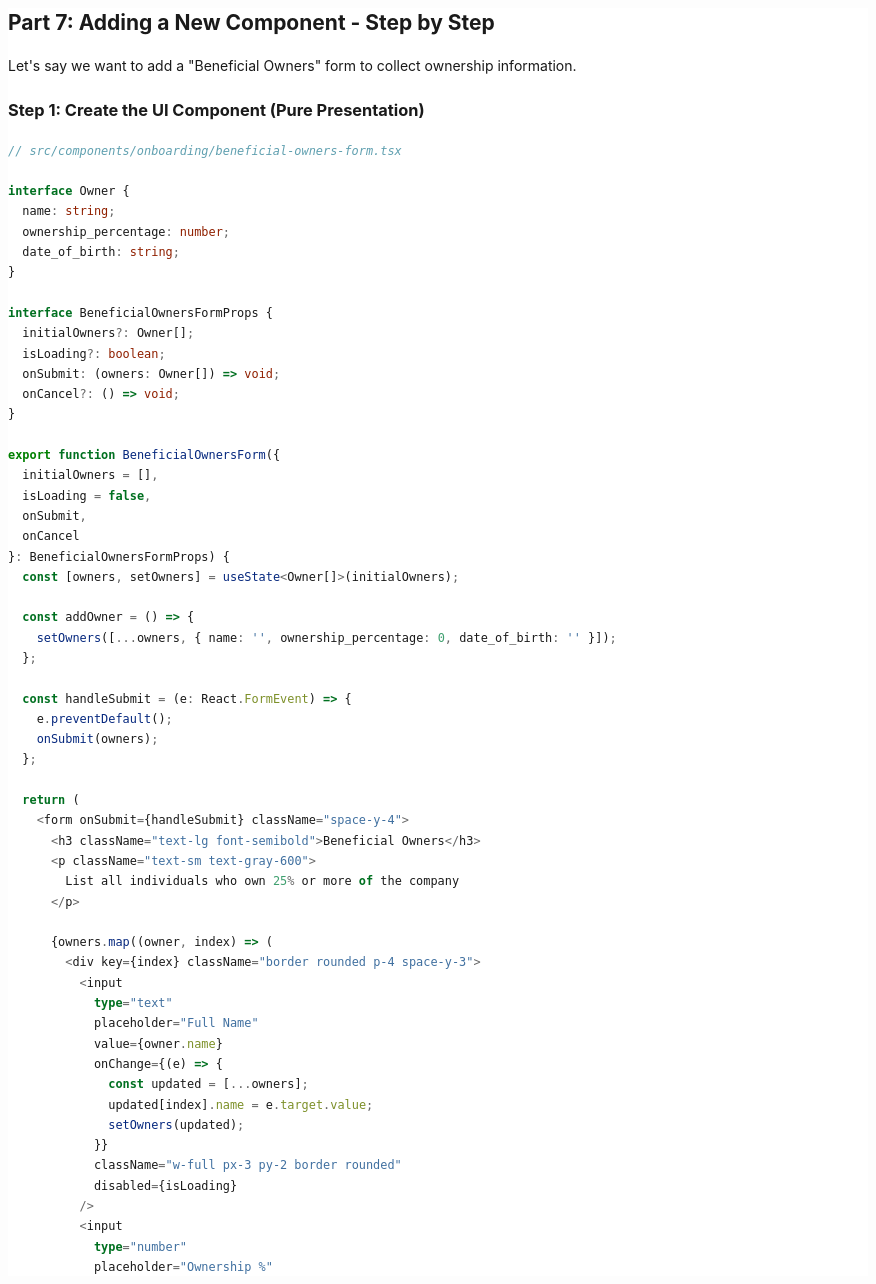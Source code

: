 ## Part 7: Adding a New Component - Step by Step

Let's say we want to add a "Beneficial Owners" form to collect ownership information.

### Step 1: Create the UI Component (Pure Presentation)

```typescript
// src/components/onboarding/beneficial-owners-form.tsx

interface Owner {
  name: string;
  ownership_percentage: number;
  date_of_birth: string;
}

interface BeneficialOwnersFormProps {
  initialOwners?: Owner[];
  isLoading?: boolean;
  onSubmit: (owners: Owner[]) => void;
  onCancel?: () => void;
}

export function BeneficialOwnersForm({
  initialOwners = [],
  isLoading = false,
  onSubmit,
  onCancel
}: BeneficialOwnersFormProps) {
  const [owners, setOwners] = useState<Owner[]>(initialOwners);

  const addOwner = () => {
    setOwners([...owners, { name: '', ownership_percentage: 0, date_of_birth: '' }]);
  };

  const handleSubmit = (e: React.FormEvent) => {
    e.preventDefault();
    onSubmit(owners);
  };

  return (
    <form onSubmit={handleSubmit} className="space-y-4">
      <h3 className="text-lg font-semibold">Beneficial Owners</h3>
      <p className="text-sm text-gray-600">
        List all individuals who own 25% or more of the company
      </p>

      {owners.map((owner, index) => (
        <div key={index} className="border rounded p-4 space-y-3">
          <input
            type="text"
            placeholder="Full Name"
            value={owner.name}
            onChange={(e) => {
              const updated = [...owners];
              updated[index].name = e.target.value;
              setOwners(updated);
            }}
            className="w-full px-3 py-2 border rounded"
            disabled={isLoading}
          />
          <input
            type="number"
            placeholder="Ownership %"
```